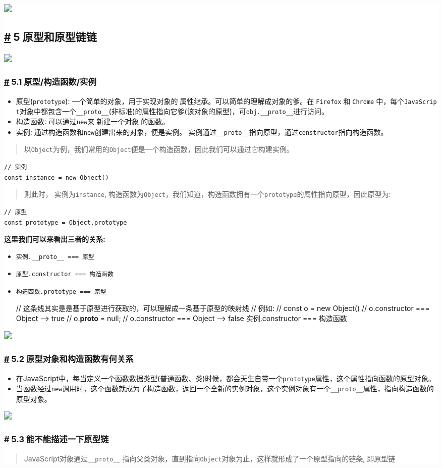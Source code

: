 
![](https://www.123fe.net/fe-api/uploads/2022/07/dccf46fd74b0f457.png)

## [#](3-JS模块.html#_5-原型和原型链链) 5 原型和原型链链

![](https://www.123fe.net/fe-api/uploads/2022/08/3fc85b7f8f5e0b75.png)

### [#](3-JS模块.html#_5-1-原型-构造函数-实例) 5.1 原型/构造函数/实例

  * 原型(`prototype`): 一个简单的对象，用于实现对象的 属性继承。可以简单的理解成对象的爹。在 `Firefox` 和 `Chrome` 中，每个`JavaScript`对象中都包含一个`__proto__`(非标准)的属性指向它爹(该对象的原型)，可`obj.__proto__`进行访问。
  * 构造函数: 可以通过`new`来 新建一个对象 的函数。
  * 实例: 通过构造函数和`new`创建出来的对象，便是实例。 实例通过`__proto__`指向原型，通过`constructor`指向构造函数。

> 以`Object`为例，我们常用的`Object`便是一个构造函数，因此我们可以通过它构建实例。


    // 实例
    const instance = new Object()


> 则此时， 实例为`instance`, 构造函数为`Object`，我们知道，构造函数拥有一个`prototype`的属性指向原型，因此原型为:


    // 原型
    const prototype = Object.prototype


**这里我们可以来看出三者的关系:**

  * `实例.__proto__ === 原型`
  * `原型.constructor === 构造函数`
  * `构造函数.prototype === 原型`

    
    
    // 这条线其实是是基于原型进行获取的，可以理解成一条基于原型的映射线
    // 例如:
    // const o = new Object()
    // o.constructor === Object   --> true
    // o.__proto__ = null;
    // o.constructor === Object   --> false
    实例.constructor === 构造函数
    

![](https://www.123fe.net/fe-api/gitee/2020/09/112.png)

### [#](3-JS模块.html#_5-2-原型对象和构造函数有何关系) 5.2 原型对象和构造函数有何关系

  * 在JavaScript中，每当定义一个函数数据类型(普通函数、类)时候，都会天生自带一个`prototype`属性，这个属性指向函数的原型对象。
  * 当函数经过`new`调用时，这个函数就成为了构造函数，返回一个全新的实例对象，这个实例对象有一个`__proto__`属性，指向构造函数的原型对象。

![](https://www.123fe.net/fe-api/images/20210309102015.png)

### [#](3-JS模块.html#_5-3-能不能描述一下原型链) 5.3 能不能描述一下原型链

> JavaScript对象通过`__proto__` 指向父类对象，直到指向`Object`对象为止，这样就形成了一个原型指向的链条, 即原型链
